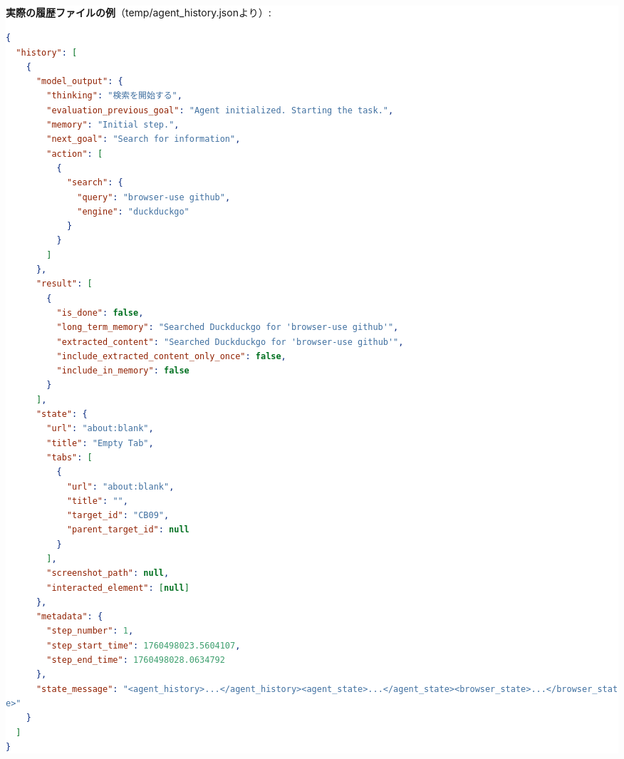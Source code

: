 **実際の履歴ファイルの例**（temp/agent_history.jsonより）:

```json
{
  "history": [
    {
      "model_output": {
        "thinking": "検索を開始する",
        "evaluation_previous_goal": "Agent initialized. Starting the task.",
        "memory": "Initial step.",
        "next_goal": "Search for information",
        "action": [
          {
            "search": {
              "query": "browser-use github",
              "engine": "duckduckgo"
            }
          }
        ]
      },
      "result": [
        {
          "is_done": false,
          "long_term_memory": "Searched Duckduckgo for 'browser-use github'",
          "extracted_content": "Searched Duckduckgo for 'browser-use github'",
          "include_extracted_content_only_once": false,
          "include_in_memory": false
        }
      ],
      "state": {
        "url": "about:blank",
        "title": "Empty Tab",
        "tabs": [
          {
            "url": "about:blank",
            "title": "",
            "target_id": "CB09",
            "parent_target_id": null
          }
        ],
        "screenshot_path": null,
        "interacted_element": [null]
      },
      "metadata": {
        "step_number": 1,
        "step_start_time": 1760498023.5604107,
        "step_end_time": 1760498028.0634792
      },
      "state_message": "<agent_history>...</agent_history><agent_state>...</agent_state><browser_state>...</browser_state>"
    }
  ]
}
```
